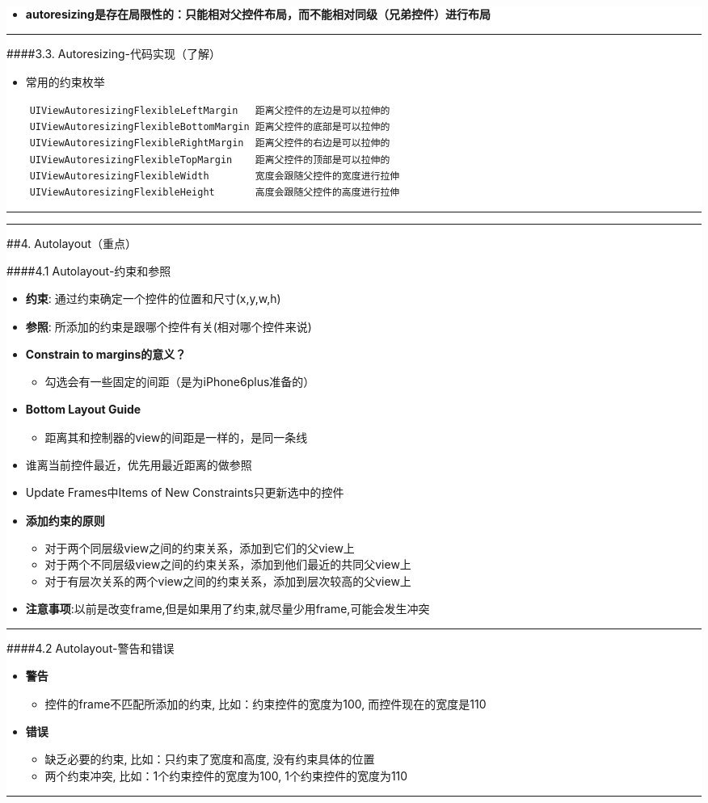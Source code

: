 
- **autoresizing是存在局限性的：只能相对父控件布局，而不能相对同级（兄弟控件）进行布局**
    
    

---

####3.3. Autoresizing-代码实现（了解）


- 常用的约束枚举
```objc
    UIViewAutoresizingFlexibleLeftMargin   距离父控件的左边是可以拉伸的
    UIViewAutoresizingFlexibleBottomMargin 距离父控件的底部是可以拉伸的
    UIViewAutoresizingFlexibleRightMargin  距离父控件的右边是可以拉伸的
    UIViewAutoresizingFlexibleTopMargin    距离父控件的顶部是可以拉伸的
    UIViewAutoresizingFlexibleWidth        宽度会跟随父控件的宽度进行拉伸
    UIViewAutoresizingFlexibleHeight       高度会跟随父控件的高度进行拉伸
```

---

---

##4. Autolayout（重点）


####4.1 Autolayout-约束和参照

- **约束**: 通过约束确定一个控件的位置和尺寸(x,y,w,h)
- **参照**: 所添加的约束是跟哪个控件有关(相对哪个控件来说)

- **Constrain to margins的意义？**
	- 勾选会有一些固定的间距（是为iPhone6plus准备的）


- **Bottom Layout Guide**
	- 距离其和控制器的view的间距是一样的，是同一条线


- 谁离当前控件最近，优先用最近距离的做参照
- Update Frames中Items of New Constraints只更新选中的控件



- **添加约束的原则**
    - 对于两个同层级view之间的约束关系，添加到它们的父view上
    - 对于两个不同层级view之间的约束关系，添加到他们最近的共同父view上
    - 对于有层次关系的两个view之间的约束关系，添加到层次较高的父view上


- **注意事项**:以前是改变frame,但是如果用了约束,就尽量少用frame,可能会发生冲突

---


####4.2 Autolayout-警告和错误
- **警告**
    - 控件的frame不匹配所添加的约束, 比如：约束控件的宽度为100, 而控件现在的宽度是110


- **错误**
    - 缺乏必要的约束, 比如：只约束了宽度和高度, 没有约束具体的位置
    - 两个约束冲突, 比如：1个约束控件的宽度为100, 1个约束控件的宽度为110

---